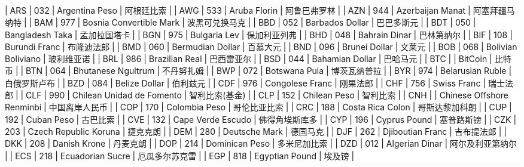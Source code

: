 | ARS  | 032  | Argentina Peso              | 阿根廷比索         |
| AWG  | 533  | Aruba Florin                | 阿鲁巴弗罗林       |
| AZN  | 944  | Azerbaijan Manat            | 阿塞拜疆马纳特     |
| BAM  | 977  | Bosnia Convertible Mark     | 波黑可兑换马克     |
| BBD  | 052  | Barbados Dollar             | 巴巴多斯元         |
| BDT  | 050  | Bangladesh Taka             | 孟加拉国塔卡       |
| BGN  | 975  | Bulgaria Lev                | 保加利亚列弗       |
| BHD  | 048  | Bahrain Dinar               | 巴林第纳尔         |
| BIF  | 108  | Burundi Franc               | 布隆迪法郎         |
| BMD  | 060  | Bermudian Dollar            | 百慕大元           |
| BND  | 096  | Brunei Dollar               | 文莱元             |
| BOB  | 068  | Bolivian Boliviano          | 玻利维亚诺         |
| BRL  | 986  | Brazilian Real              | 巴西雷亚尔         |
| BSD  | 044  | Bahamian Dollar             | 巴哈马元           |
| BTC  |      | BitCoin                     | 比特币             |
| BTN  | 064  | Bhutanese Ngultrum          | 不丹努扎姆         |
| BWP  | 072  | Botswana Pula               | 博茨瓦纳普拉       |
| BYR  | 974  | Belarusian Ruble            | 白俄罗斯卢布       |
| BZD  | 084  | Belize Dollar               | 伯利兹元           |
| CDF  | 976  | Congolese Franc             | 刚果法郎           |
| CHF  | 756  | Swiss Franc                 | 瑞士法郎           |
| CLF  | 990  | Chilean Unidad de Fomento   | 智利比索(基金)     |
| CLP  | 152  | Chilean Peso                | 智利比索           |
| CNH  |      | Chinese Offshore Renminbi   | 中国离岸人民币     |
| COP  | 170  | Colombia Peso               | 哥伦比亚比索       |
| CRC  | 188  | Costa Rica Colon            | 哥斯达黎加科朗     |
| CUP  | 192  | Cuban Peso                  | 古巴比索           |
| CVE  | 132  | Cape Verde Escudo           | 佛得角埃斯库多     |
| CYP  | 196  | Cyprus Pound                | 塞普路斯镑         |
| CZK  | 203  | Czech Republic Koruna       | 捷克克朗           |
| DEM  | 280  | Deutsche Mark               | 德国马克           |
| DJF  | 262  | Djiboutian Franc            | 吉布提法郎         |
| DKK  | 208  | Danish Krone                | 丹麦克朗           |
| DOP  | 214  | Dominican Peso              | 多米尼加比索       |
| DZD  | 012  | Algerian Dinar              | 阿尔及利亚第纳尔   |
| ECS  | 218  | Ecuadorian Sucre            | 厄瓜多尔苏克雷     |
| EGP  | 818  | Egyptian Pound              | 埃及镑             |